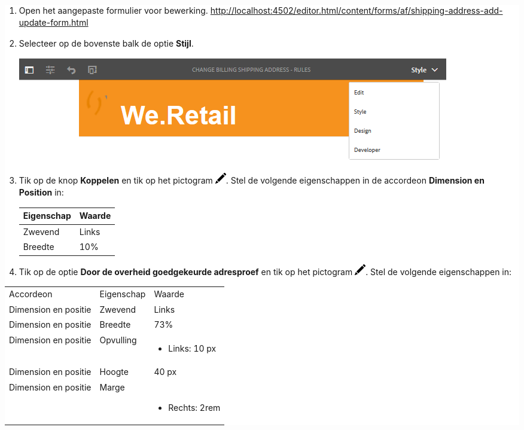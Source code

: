 1. Open het aangepaste formulier voor bewerking. [http://localhost:4502/editor.html/content/forms/af/shipping-address-add-update-form.html](http://localhost:4502/editor.html/content/forms/af/change-billing-shipping-address.html)
1. Selecteer op de bovenste balk de optie **Stijl**.

   ![style-option](assets/style-option.png)

1. Tik op de knop **Koppelen** en tik op het pictogram ![aem_6_3_edit](assets/aem_6_3_edit.png). Stel de volgende eigenschappen in de accordeon **Dimension en Position** in:

   | Eigenschap | Waarde |
   |---|---|
   | Zwevend | Links |
   | Breedte | 10% |

1. Tik op de optie **Door de overheid goedgekeurde adresproef** en tik op het pictogram ![aem_6_3_edit](assets/aem_6_3_edit.png). Stel de volgende eigenschappen in:

<table> 
 <tbody> 
  <tr> 
   <td>Accordeon</td> 
   <td>Eigenschap</td> 
   <td>Waarde</td> 
  </tr> 
  <tr> 
   <td>Dimension en positie</td> 
   <td>Zwevend</td> 
   <td>Links</td> 
  </tr> 
  <tr> 
   <td>Dimension en positie</td> 
   <td>Breedte</td> 
   <td>73%</td> 
  </tr> 
  <tr> 
   <td>Dimension en positie</td> 
   <td>Opvulling</td> 
   <td> 
    <ul> 
     <li>Links: 10 px</li> 
    </ul> </td> 
  </tr> 
  <tr> 
   <td>Dimension en positie</td> 
   <td>Hoogte</td> 
   <td>40 px</td> 
  </tr> 
  <tr> 
   <td>Dimension en positie<br /> </td> 
   <td>Marge</td> 
   <td><br /> 
    <ul> 
     <li>Rechts: 2rem</li> 